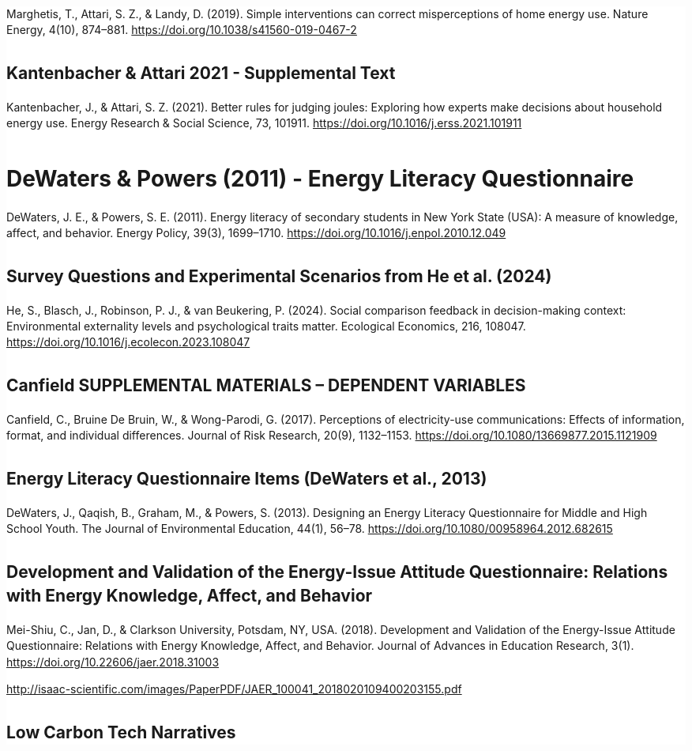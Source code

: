 Marghetis, T., Attari, S. Z., & Landy, D. (2019). Simple interventions can correct misperceptions of home energy use. Nature Energy, 4(10), 874–881. https://doi.org/10.1038/s41560-019-0467-2


## Kantenbacher & Attari 2021 - Supplemental Text

Kantenbacher, J., & Attari, S. Z. (2021). Better rules for judging joules: Exploring how experts make decisions about household energy use. Energy Research & Social Science, 73, 101911. https://doi.org/10.1016/j.erss.2021.101911


# DeWaters & Powers (2011) - Energy Literacy Questionnaire

DeWaters, J. E., & Powers, S. E. (2011). Energy literacy of secondary students in New York State (USA): A measure of knowledge, affect, and behavior. Energy Policy, 39(3), 1699–1710. https://doi.org/10.1016/j.enpol.2010.12.049


## Survey Questions and Experimental Scenarios from He et al. (2024)

He, S., Blasch, J., Robinson, P. J., & van Beukering, P. (2024). Social comparison feedback in decision-making context: Environmental externality levels and psychological traits matter. Ecological Economics, 216, 108047. https://doi.org/10.1016/j.ecolecon.2023.108047



## Canfield SUPPLEMENTAL MATERIALS – DEPENDENT VARIABLES

Canfield, C., Bruine De Bruin, W., & Wong-Parodi, G. (2017). Perceptions of electricity-use communications: Effects of information, format, and individual differences. Journal of Risk Research, 20(9), 1132–1153. https://doi.org/10.1080/13669877.2015.1121909


## Energy Literacy Questionnaire Items (DeWaters et al., 2013)

DeWaters, J., Qaqish, B., Graham, M., & Powers, S. (2013). Designing an Energy Literacy Questionnaire for Middle and High School Youth. The Journal of Environmental Education, 44(1), 56–78. https://doi.org/10.1080/00958964.2012.682615

## Development and Validation of the Energy-Issue Attitude Questionnaire: Relations with Energy Knowledge, Affect, and Behavior

Mei-Shiu, C., Jan, D., & Clarkson University, Potsdam, NY, USA. (2018). Development and Validation of the Energy-Issue Attitude Questionnaire: Relations with Energy Knowledge, Affect, and Behavior. Journal of Advances in Education Research, 3(1). https://doi.org/10.22606/jaer.2018.31003

http://isaac-scientific.com/images/PaperPDF/JAER_100041_2018020109400203155.pdf

## Low Carbon Tech Narratives
